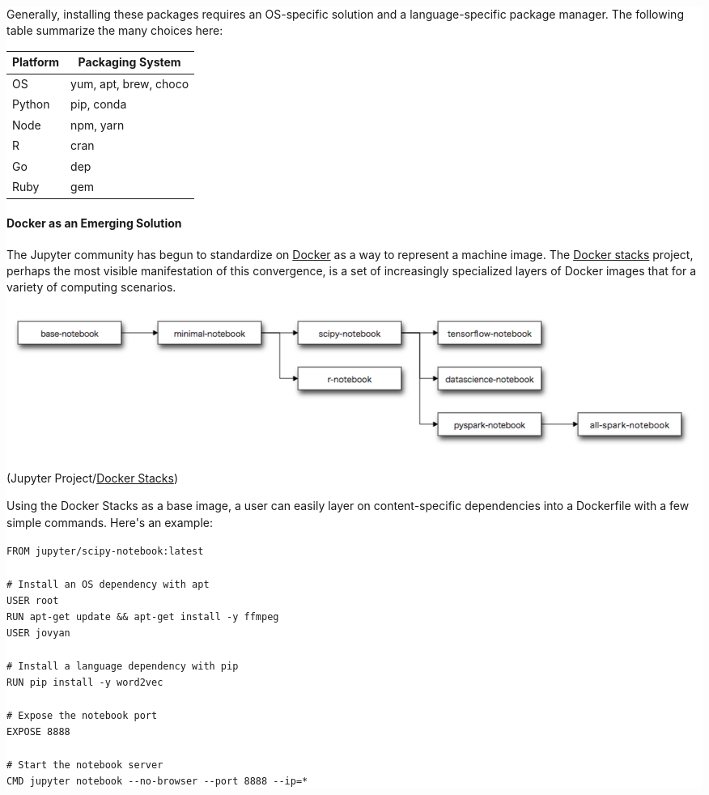 Generally, installing these packages requires an OS-specific solution and a language-specific package manager.  The following table summarize the many choices here:  

| Platform  | Packaging System      |
|-----------|-----------------------|
|OS         | yum, apt, brew, choco |
|Python     | pip, conda            |
|Node       | npm, yarn             |
|R          | cran                  |
|Go         | dep                   |
|Ruby       | gem                   |


#### Docker as an Emerging Solution

The Jupyter community has begun to standardize on [Docker](https://www.docker.com/) as a way to represent a machine image.  The [Docker stacks](https://github.com/jupyter/docker-stacks) project, perhaps the most visible manifestation of this convergence, is a set of increasingly specialized layers of Docker images that for a variety of computing scenarios.

<img width="100%" src="images/docker-stacks.png"/>

(Jupyter Project/[Docker Stacks](https://github.com/jupyter/docker-stacks/))

Using the Docker Stacks as a base image, a user can easily layer on content-specific dependencies into a Dockerfile with a few simple commands.  Here's an example:

```
FROM jupyter/scipy-notebook:latest

# Install an OS dependency with apt
USER root
RUN apt-get update && apt-get install -y ffmpeg
USER jovyan

# Install a language dependency with pip
RUN pip install -y word2vec

# Expose the notebook port
EXPOSE 8888

# Start the notebook server
CMD jupyter notebook --no-browser --port 8888 --ip=*

```
